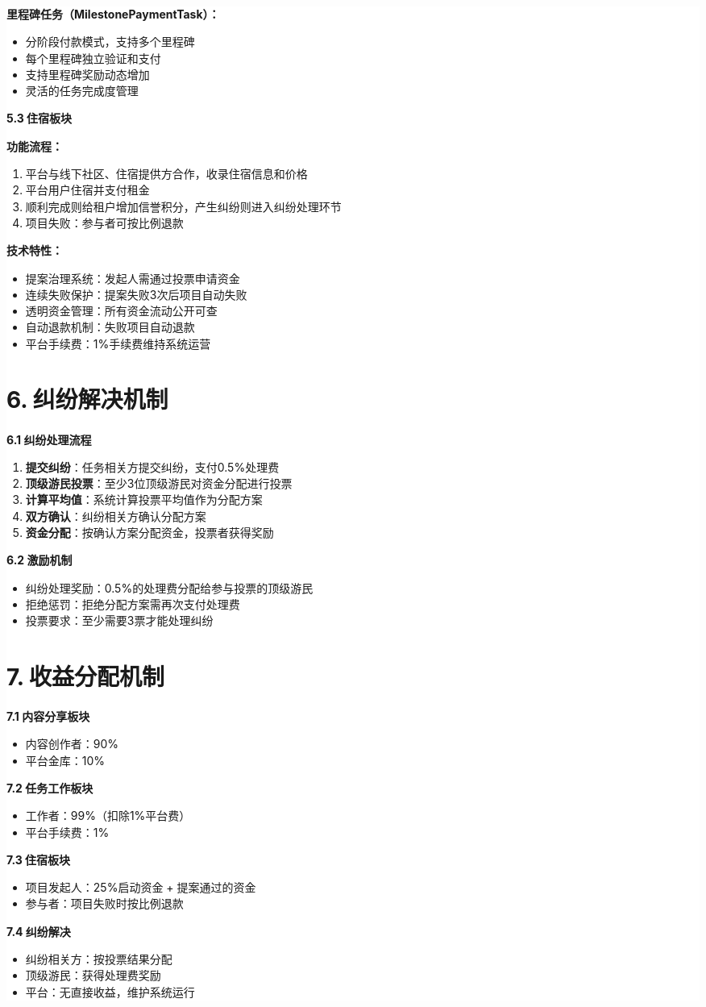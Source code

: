 **里程碑任务（MilestonePaymentTask）：**
- 分阶段付款模式，支持多个里程碑
- 每个里程碑独立验证和支付
- 支持里程碑奖励动态增加
- 灵活的任务完成度管理

**5.3 住宿板块**

**功能流程：**
1. 平台与线下社区、住宿提供方合作，收录住宿信息和价格
2. 平台用户住宿并支付租金
3. 顺利完成则给租户增加信誉积分，产生纠纷则进入纠纷处理环节
4. 项目失败：参与者可按比例退款

**技术特性：**
- 提案治理系统：发起人需通过投票申请资金
- 连续失败保护：提案失败3次后项目自动失败
- 透明资金管理：所有资金流动公开可查
- 自动退款机制：失败项目自动退款
- 平台手续费：1%手续费维持系统运营

# **6. 纠纷解决机制**

**6.1 纠纷处理流程**

1. **提交纠纷**：任务相关方提交纠纷，支付0.5%处理费
2. **顶级游民投票**：至少3位顶级游民对资金分配进行投票
3. **计算平均值**：系统计算投票平均值作为分配方案
4. **双方确认**：纠纷相关方确认分配方案
5. **资金分配**：按确认方案分配资金，投票者获得奖励

**6.2 激励机制**

- 纠纷处理奖励：0.5%的处理费分配给参与投票的顶级游民
- 拒绝惩罚：拒绝分配方案需再次支付处理费
- 投票要求：至少需要3票才能处理纠纷

# **7. 收益分配机制**

**7.1 内容分享板块**
- 内容创作者：90%
- 平台金库：10%

**7.2 任务工作板块**
- 工作者：99%（扣除1%平台费）
- 平台手续费：1%

**7.3 住宿板块**
- 项目发起人：25%启动资金 + 提案通过的资金
- 参与者：项目失败时按比例退款

**7.4 纠纷解决**
- 纠纷相关方：按投票结果分配
- 顶级游民：获得处理费奖励
- 平台：无直接收益，维护系统运行
